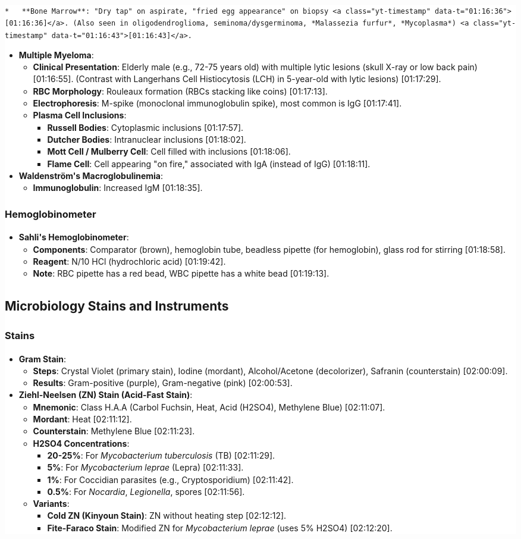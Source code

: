     *   **Bone Marrow**: "Dry tap" on aspirate, "fried egg appearance" on biopsy <a class="yt-timestamp" data-t="01:16:36">[01:16:36]</a>. (Also seen in oligodendroglioma, seminoma/dysgerminoma, *Malassezia furfur*, *Mycoplasma*) <a class="yt-timestamp" data-t="01:16:43">[01:16:43]</a>.
*   **Multiple Myeloma**:
    *   **Clinical Presentation**: Elderly male (e.g., 72-75 years old) with multiple lytic lesions (skull X-ray or low back pain) <a class="yt-timestamp" data-t="01:16:55">[01:16:55]</a>. (Contrast with Langerhans Cell Histiocytosis (LCH) in 5-year-old with lytic lesions) <a class="yt-timestamp" data-t="01:17:29">[01:17:29]</a>.
    *   **RBC Morphology**: Rouleaux formation (RBCs stacking like coins) <a class="yt-timestamp" data-t="01:17:13">[01:17:13]</a>.
    *   **Electrophoresis**: M-spike (monoclonal immunoglobulin spike), most common is IgG <a class="yt-timestamp" data-t="01:17:41">[01:17:41]</a>.
    *   **Plasma Cell Inclusions**:
        *   **Russell Bodies**: Cytoplasmic inclusions <a class="yt-timestamp" data-t="01:17:57">[01:17:57]</a>.
        *   **Dutcher Bodies**: Intranuclear inclusions <a class="yt-timestamp" data-t="01:18:02">[01:18:02]</a>.
        *   **Mott Cell / Mulberry Cell**: Cell filled with inclusions <a class="yt-timestamp" data-t="01:18:06">[01:18:06]</a>.
        *   **Flame Cell**: Cell appearing "on fire," associated with IgA (instead of IgG) <a class="yt-timestamp" data-t="01:18:11">[01:18:11]</a>.
*   **Waldenström's Macroglobulinemia**:
    *   **Immunoglobulin**: Increased IgM <a class="yt-timestamp" data-t="01:18:35">[01:18:35]</a>.

### Hemoglobinometer

*   **Sahli's Hemoglobinometer**:
    *   **Components**: Comparator (brown), hemoglobin tube, beadless pipette (for hemoglobin), glass rod for stirring <a class="yt-timestamp" data-t="01:18:58">[01:18:58]</a>.
    *   **Reagent**: N/10 HCl (hydrochloric acid) <a class="yt-timestamp" data-t="01:19:42">[01:19:42]</a>.
    *   **Note**: RBC pipette has a red bead, WBC pipette has a white bead <a class="yt-timestamp" data-t="01:19:13">[01:19:13]</a>.

## Microbiology Stains and Instruments

### Stains

*   **Gram Stain**:
    *   **Steps**: Crystal Violet (primary stain), Iodine (mordant), Alcohol/Acetone (decolorizer), Safranin (counterstain) <a class="yt-timestamp" data-t="02:00:09">[02:00:09]</a>.
    *   **Results**: Gram-positive (purple), Gram-negative (pink) <a class="yt-timestamp" data-t="02:00:53">[02:00:53]</a>.
*   **Ziehl-Neelsen (ZN) Stain (Acid-Fast Stain)**:
    *   **Mnemonic**: Class H.A.A (Carbol Fuchsin, Heat, Acid (H2SO4), Methylene Blue) <a class="yt-timestamp" data-t="02:11:07">[02:11:07]</a>.
    *   **Mordant**: Heat <a class="yt-timestamp" data-t="02:11:12">[02:11:12]</a>.
    *   **Counterstain**: Methylene Blue <a class="yt-timestamp" data-t="02:11:23">[02:11:23]</a>.
    *   **H2SO4 Concentrations**:
        *   **20-25%**: For *Mycobacterium tuberculosis* (TB) <a class="yt-timestamp" data-t="02:11:29">[02:11:29]</a>.
        *   **5%**: For *Mycobacterium leprae* (Lepra) <a class="yt-timestamp" data-t="02:11:33">[02:11:33]</a>.
        *   **1%**: For Coccidian parasites (e.g., Cryptosporidium) <a class="yt-timestamp" data-t="02:11:42">[02:11:42]</a>.
        *   **0.5%**: For *Nocardia*, *Legionella*, spores <a class="yt-timestamp" data-t="02:11:56">[02:11:56]</a>.
    *   **Variants**:
        *   **Cold ZN (Kinyoun Stain)**: ZN without heating step <a class="yt-timestamp" data-t="02:12:12">[02:12:12]</a>.
        *   **Fite-Faraco Stain**: Modified ZN for *Mycobacterium leprae* (uses 5% H2SO4) <a class="yt-timestamp" data-t="02:12:20">[02:12:20]</a>.